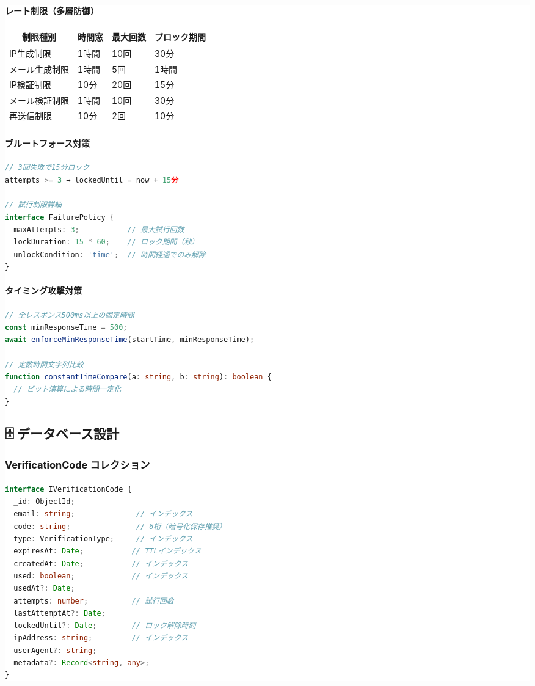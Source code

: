 #### レート制限（多層防御）

| 制限種別 | 時間窓 | 最大回数 | ブロック期間 |
|----------|--------|----------|-------------|
| IP生成制限 | 1時間 | 10回 | 30分 |
| メール生成制限 | 1時間 | 5回 | 1時間 |
| IP検証制限 | 10分 | 20回 | 15分 |
| メール検証制限 | 1時間 | 10回 | 30分 |
| 再送信制限 | 10分 | 2回 | 10分 |

#### ブルートフォース対策

```typescript
// 3回失敗で15分ロック
attempts >= 3 → lockedUntil = now + 15分

// 試行制限詳細
interface FailurePolicy {
  maxAttempts: 3;           // 最大試行回数
  lockDuration: 15 * 60;    // ロック期間（秒）
  unlockCondition: 'time';  // 時間経過でのみ解除
}
```

#### タイミング攻撃対策

```typescript
// 全レスポンス500ms以上の固定時間
const minResponseTime = 500;
await enforceMinResponseTime(startTime, minResponseTime);

// 定数時間文字列比較
function constantTimeCompare(a: string, b: string): boolean {
  // ビット演算による時間一定化
}
```

## 🗄️ データベース設計

### VerificationCode コレクション

```typescript
interface IVerificationCode {
  _id: ObjectId;
  email: string;              // インデックス
  code: string;               // 6桁（暗号化保存推奨）
  type: VerificationType;     // インデックス
  expiresAt: Date;           // TTLインデックス
  createdAt: Date;           // インデックス
  used: boolean;             // インデックス
  usedAt?: Date;
  attempts: number;          // 試行回数
  lastAttemptAt?: Date;
  lockedUntil?: Date;        // ロック解除時刻
  ipAddress: string;         // インデックス
  userAgent?: string;
  metadata?: Record<string, any>;
}
```
